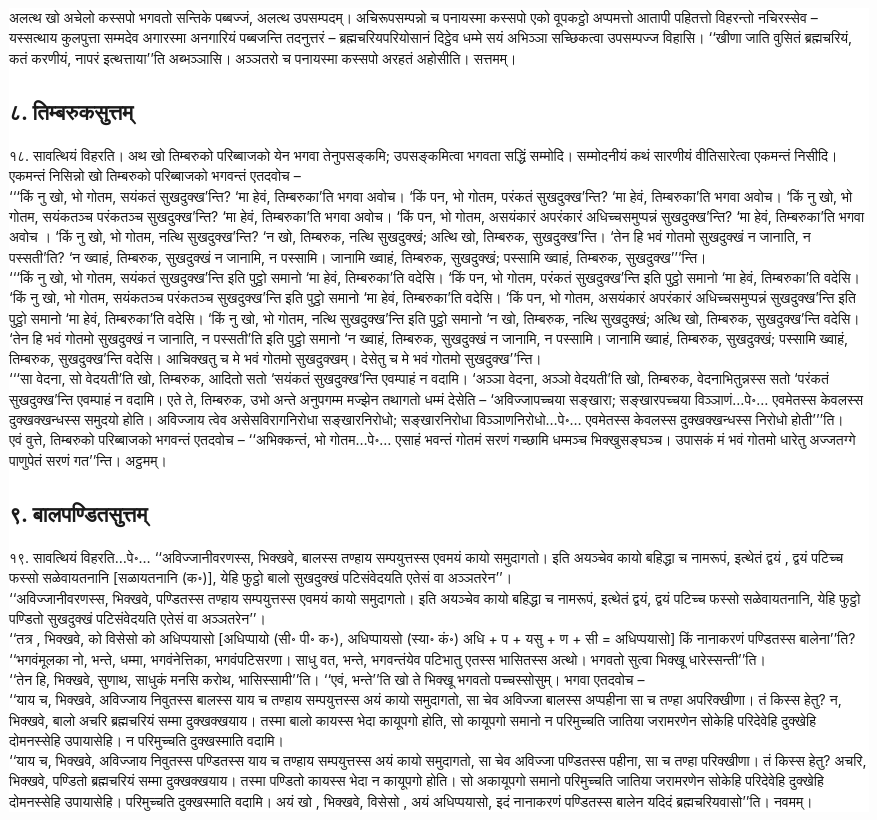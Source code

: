 अलत्थ खो अचेलो कस्सपो भगवतो सन्तिके पब्बज्जं, अलत्थ उपसम्पदम्। अचिरूपसम्पन्नो च पनायस्मा कस्सपो एको वूपकट्ठो अप्पमत्तो आतापी पहितत्तो विहरन्तो नचिरस्सेव – यस्सत्थाय कुलपुत्ता सम्मदेव अगारस्मा अनगारियं पब्बजन्ति तदनुत्तरं – ब्रह्मचरियपरियोसानं दिट्ठेव धम्मे सयं अभिञ्ञा सच्छिकत्वा उपसम्पज्ज विहासि। ‘‘खीणा जाति वुसितं ब्रह्मचरियं, कतं करणीयं, नापरं इत्थत्ताया’’ति अब्भञ्ञासि। अञ्ञतरो च पनायस्मा कस्सपो अरहतं अहोसीति। सत्तमम्।  


## ८. तिम्बरुकसुत्तम्

१८. सावत्थियं विहरति। अथ खो तिम्बरुको परिब्बाजको येन भगवा तेनुपसङ्कमि; उपसङ्कमित्वा भगवता सद्धिं सम्मोदि। सम्मोदनीयं कथं सारणीयं वीतिसारेत्वा एकमन्तं निसीदि। एकमन्तं निसिन्नो खो तिम्बरुको परिब्बाजको भगवन्तं एतदवोच –  
‘‘‘किं नु खो, भो गोतम, सयंकतं सुखदुक्ख’न्ति? ‘मा हेवं, तिम्बरुका’ति भगवा अवोच। ‘किं पन, भो गोतम, परंकतं सुखदुक्ख’न्ति? ‘मा हेवं, तिम्बरुका’ति भगवा अवोच। ‘किं नु खो, भो गोतम, सयंकतञ्च परंकतञ्च सुखदुक्ख’न्ति? ‘मा हेवं, तिम्बरुका’ति भगवा अवोच। ‘किं पन, भो गोतम, असयंकारं अपरंकारं अधिच्चसमुप्पन्नं सुखदुक्ख’न्ति? ‘मा हेवं, तिम्बरुका’ति भगवा अवोच । ‘किं नु खो, भो गोतम, नत्थि सुखदुक्ख’न्ति? ‘न खो, तिम्बरुक, नत्थि सुखदुक्खं; अत्थि खो, तिम्बरुक, सुखदुक्ख’न्ति। ‘तेन हि भवं गोतमो सुखदुक्खं न जानाति, न पस्सती’ति? ‘न ख्वाहं, तिम्बरुक, सुखदुक्खं न जानामि, न पस्सामि। जानामि ख्वाहं, तिम्बरुक, सुखदुक्खं; पस्सामि ख्वाहं, तिम्बरुक, सुखदुक्ख’’’न्ति।  
‘‘‘किं नु खो, भो गोतम, सयंकतं सुखदुक्ख’न्ति इति पुट्ठो समानो ‘मा हेवं, तिम्बरुका’ति वदेसि। ‘किं पन, भो गोतम, परंकतं सुखदुक्ख’न्ति इति पुट्ठो समानो ‘मा हेवं, तिम्बरुका’ति वदेसि। ‘किं नु खो, भो गोतम, सयंकतञ्च परंकतञ्च सुखदुक्ख’न्ति इति पुट्ठो समानो ‘मा हेवं, तिम्बरुका’ति वदेसि। ‘किं पन, भो गोतम, असयंकारं अपरंकारं अधिच्चसमुप्पन्नं सुखदुक्ख’न्ति इति पुट्ठो समानो ‘मा हेवं, तिम्बरुका’ति वदेसि। ‘किं नु खो, भो गोतम, नत्थि सुखदुक्ख’न्ति इति पुट्ठो समानो ‘न खो, तिम्बरुक, नत्थि सुखदुक्खं; अत्थि खो, तिम्बरुक, सुखदुक्ख’न्ति वदेसि। ‘तेन हि भवं गोतमो सुखदुक्खं न जानाति, न पस्सती’ति इति पुट्ठो समानो ‘न ख्वाहं, तिम्बरुक, सुखदुक्खं न जानामि, न पस्सामि। जानामि ख्वाहं, तिम्बरुक, सुखदुक्खं; पस्सामि ख्वाहं, तिम्बरुक, सुखदुक्ख’न्ति वदेसि। आचिक्खतु च मे भवं गोतमो सुखदुक्खम्। देसेतु च मे भवं गोतमो सुखदुक्ख’’न्ति।  
‘‘‘सा वेदना, सो वेदयती’ति खो, तिम्बरुक, आदितो सतो ‘सयंकतं सुखदुक्ख’न्ति एवम्पाहं न वदामि। ‘अञ्ञा वेदना, अञ्ञो वेदयती’ति खो, तिम्बरुक, वेदनाभितुन्नस्स सतो ‘परंकतं सुखदुक्ख’न्ति एवम्पाहं न वदामि। एते ते, तिम्बरुक, उभो अन्ते अनुपगम्म मज्झेन तथागतो धम्मं देसेति – ‘अविज्जापच्चया सङ्खारा; सङ्खारपच्चया विञ्ञाणं…पे॰… एवमेतस्स केवलस्स दुक्खक्खन्धस्स समुदयो होति। अविज्जाय त्वेव असेसविरागनिरोधा सङ्खारनिरोधो; सङ्खारनिरोधा विञ्ञाणनिरोधो…पे॰… एवमेतस्स केवलस्स दुक्खक्खन्धस्स निरोधो होती’’’ति।  
एवं वुत्ते, तिम्बरुको परिब्बाजको भगवन्तं एतदवोच – ‘‘अभिक्कन्तं, भो गोतम…पे॰… एसाहं भवन्तं गोतमं सरणं गच्छामि धम्मञ्च भिक्खुसङ्घञ्च। उपासकं मं भवं गोतमो धारेतु अज्जतग्गे पाणुपेतं सरणं गत’’न्ति। अट्ठमम्।  


## ९. बालपण्डितसुत्तम्

१९. सावत्थियं विहरति…पे॰… ‘‘अविज्जानीवरणस्स, भिक्खवे, बालस्स तण्हाय सम्पयुत्तस्स एवमयं कायो समुदागतो। इति अयञ्चेव कायो बहिद्धा च नामरूपं, इत्थेतं द्वयं , द्वयं पटिच्च फस्सो सळेवायतनानि [सळायतनानि (क॰)], येहि फुट्ठो बालो सुखदुक्खं पटिसंवेदयति एतेसं वा अञ्ञतरेन’’।  
‘‘अविज्जानीवरणस्स, भिक्खवे, पण्डितस्स तण्हाय सम्पयुत्तस्स एवमयं कायो समुदागतो। इति अयञ्चेव कायो बहिद्धा च नामरूपं, इत्थेतं द्वयं, द्वयं पटिच्च फस्सो सळेवायतनानि, येहि फुट्ठो पण्डितो सुखदुक्खं पटिसंवेदयति एतेसं वा अञ्ञतरेन’’।  
‘‘तत्र , भिक्खवे, को विसेसो को अधिप्पयासो [अधिप्पायो (सी॰ पी॰ क॰), अधिप्पायसो (स्या॰ कं॰) अधि + प + यसु + ण + सी = अधिप्पयासो] किं नानाकरणं पण्डितस्स बालेना’’ति? ‘‘भगवंमूलका नो, भन्ते, धम्मा, भगवंनेत्तिका, भगवंपटिसरणा। साधु वत, भन्ते, भगवन्तंयेव पटिभातु एतस्स भासितस्स अत्थो। भगवतो सुत्वा भिक्खू धारेस्सन्ती’’ति।  
‘‘तेन हि, भिक्खवे, सुणाथ, साधुकं मनसि करोथ, भासिस्सामी’’ति। ‘‘एवं, भन्ते’’ति खो ते भिक्खू भगवतो पच्चस्सोसुम्। भगवा एतदवोच –  
‘‘याय च, भिक्खवे, अविज्जाय निवुतस्स बालस्स याय च तण्हाय सम्पयुत्तस्स अयं कायो समुदागतो, सा चेव अविज्जा बालस्स अप्पहीना सा च तण्हा अपरिक्खीणा। तं किस्स हेतु? न, भिक्खवे, बालो अचरि ब्रह्मचरियं सम्मा दुक्खक्खयाय। तस्मा बालो कायस्स भेदा कायूपगो होति, सो कायूपगो समानो न परिमुच्चति जातिया जरामरणेन सोकेहि परिदेवेहि दुक्खेहि दोमनस्सेहि उपायासेहि। न परिमुच्चति दुक्खस्माति वदामि।  
‘‘याय च, भिक्खवे, अविज्जाय निवुतस्स पण्डितस्स याय च तण्हाय सम्पयुत्तस्स अयं कायो समुदागतो, सा चेव अविज्जा पण्डितस्स पहीना, सा च तण्हा परिक्खीणा। तं किस्स हेतु? अचरि, भिक्खवे, पण्डितो ब्रह्मचरियं सम्मा दुक्खक्खयाय। तस्मा पण्डितो कायस्स भेदा न कायूपगो होति। सो अकायूपगो समानो परिमुच्चति जातिया जरामरणेन सोकेहि परिदेवेहि दुक्खेहि दोमनस्सेहि उपायासेहि। परिमुच्चति दुक्खस्माति वदामि। अयं खो , भिक्खवे, विसेसो , अयं अधिप्पयासो, इदं नानाकरणं पण्डितस्स बालेन यदिदं ब्रह्मचरियवासो’’ति। नवमम्।  
